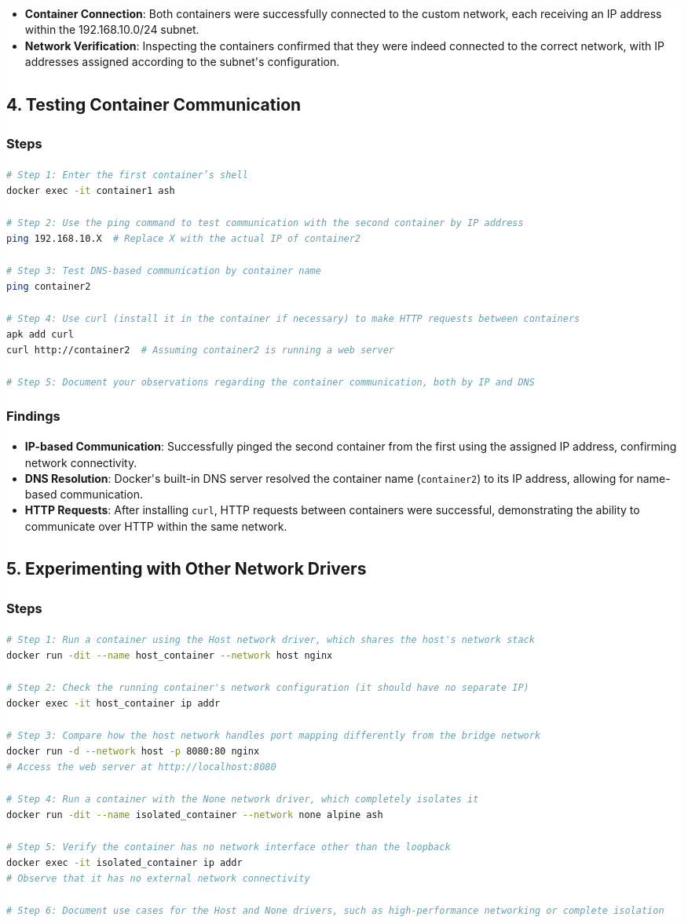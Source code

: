 - **Container Connection**: Both containers were successfully connected to the custom network, each receiving an IP address within the 192.168.10.0/24 subnet.
- **Network Verification**: Inspecting the containers confirmed that they were indeed connected to the correct network, with IP addresses assigned according to the subnet's configuration.

## 4. Testing Container Communication

### Steps

```bash
# Step 1: Enter the first container’s shell
docker exec -it container1 ash

# Step 2: Use the ping command to test communication with the second container by IP address
ping 192.168.10.X  # Replace X with the actual IP of container2

# Step 3: Test DNS-based communication by container name
ping container2

# Step 4: Use curl (install it in the container if necessary) to make HTTP requests between containers
apk add curl
curl http://container2  # Assuming container2 is running a web server

# Step 5: Document your observations regarding the container communication, both by IP and DNS
```

### Findings

- **IP-based Communication**: Successfully pinged the second container from the first using the assigned IP address, confirming network connectivity.
- **DNS Resolution**: Docker's built-in DNS server resolved the container name (`container2`) to its IP address, allowing for name-based communication.
- **HTTP Requests**: After installing `curl`, HTTP requests between containers were successful, demonstrating the ability to communicate over HTTP within the same network.

## 5. Experimenting with Other Network Drivers

### Steps

```bash
# Step 1: Run a container using the Host network driver, which shares the host's network stack
docker run -dit --name host_container --network host nginx

# Step 2: Check the running container's network configuration (it should have no separate IP)
docker exec -it host_container ip addr

# Step 3: Compare how the host network handles port mapping differently from the bridge network
docker run -d --network host -p 8080:80 nginx
# Access the web server at http://localhost:8080

# Step 4: Run a container with the None network driver, which completely isolates it
docker run -dit --name isolated_container --network none alpine ash

# Step 5: Verify the container has no network interface other than the loopback
docker exec -it isolated_container ip addr
# Observe that it has no external network connectivity

# Step 6: Document use cases for the Host and None drivers, such as high-performance networking or complete isolation
```

